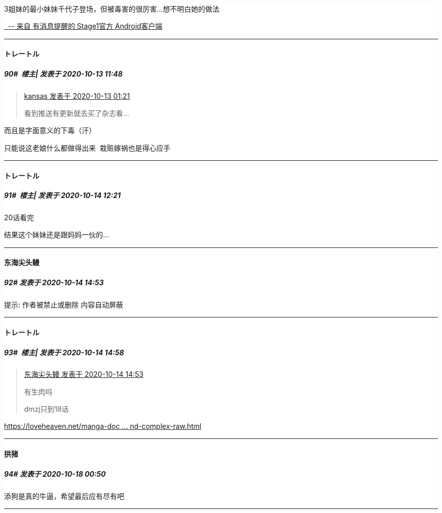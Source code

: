 3姐妹的最小妹妹千代子登场，但被毒害的很厉害…想不明白她的做法

[  -- 来自 有消息提醒的 Stage1官方 Android客户端](https://www.coolapk.com/apk/140634)

*****

####  トレートル  
##### 90#         楼主| 发表于 2020-10-13 11:48

<blockquote><a href="httphttps://bbs.saraba1st.com/2b/forum.php?mod=redirect&amp;goto=findpost&amp;pid=49034636&amp;ptid=1915290" target="_blank">kansas 发表于 2020-10-13 01:21</a>

看到推送有更新就去买了杂志看…</blockquote>
而且是字面意义的下毒（汗）

只能说这老娘什么都做得出来  栽赃嫁祸也是得心应手


*****

####  トレートル  
##### 91#         楼主| 发表于 2020-10-14 12:21

20话看完

结果这个妹妹还是跟妈妈一伙的...

*****

####  东海尖头鳗  
##### 92#       发表于 2020-10-14 14:53

提示: 作者被禁止或删除 内容自动屏蔽

*****

####  トレートル  
##### 93#         楼主| 发表于 2020-10-14 14:58

<blockquote><a href="httphttps://bbs.saraba1st.com/2b/forum.php?mod=redirect&amp;goto=findpost&amp;pid=49048222&amp;ptid=1915290" target="_blank">东海尖头鳗 发表于 2020-10-14 14:53</a>

有生肉吗

dmzj只到18话</blockquote>
[https://loveheaven.net/manga-doc ... nd-complex-raw.html](https://loveheaven.net/manga-documentary-of-my-ex-girl-friend-complex-raw.html)

*****

####  拱猪  
##### 94#       发表于 2020-10-18 00:50

添狗是真的牛逼，希望最后应有尽有吧

*****
